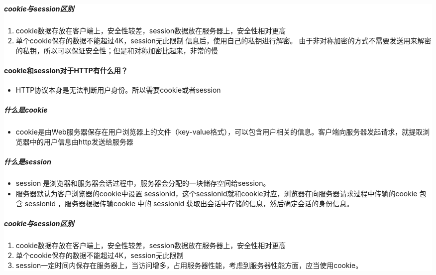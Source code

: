 ##### cookie与session区别

1. cookie数据存放在客户端上，安全性较差，session数据放在服务器上，安全性相对更高
2. 单个cookie保存的数据不能超过4K，session无此限制 信息后，使用自己的私钥进行解密。 由于非对称加密的方式不需要发送用来解密的私钥，所以可以保证安全性；但是和对称加密比起来，非常的慢

#### cookie和session对于HTTP有什么用？

- HTTP协议本身是无法判断用户身份。所以需要cookie或者session

##### 什么是cookie

- cookie是由Web服务器保存在用户浏览器上的文件（key-value格式），可以包含用户相关的信息。客户端向服务器发起请求，就提取浏览器中的用户信息由http发送给服务器

##### 什么是session

- session 是浏览器和服务器会话过程中，服务器会分配的一块储存空间给session。
- 服务器默认为客户浏览器的cookie中设置 sessionid，这个sessionid就和cookie对应，浏览器在向服务器请求过程中传输的cookie 包含 sessionid ，服务器根据传输cookie 中的 sessionid 获取出会话中存储的信息，然后确定会话的身份信息。

##### cookie与session区别

1. cookie数据存放在客户端上，安全性较差，session数据放在服务器上，安全性相对更高
2. 单个cookie保存的数据不能超过4K，session无此限制
3. session一定时间内保存在服务器上，当访问增多，占用服务器性能，考虑到服务器性能方面，应当使用cookie。
